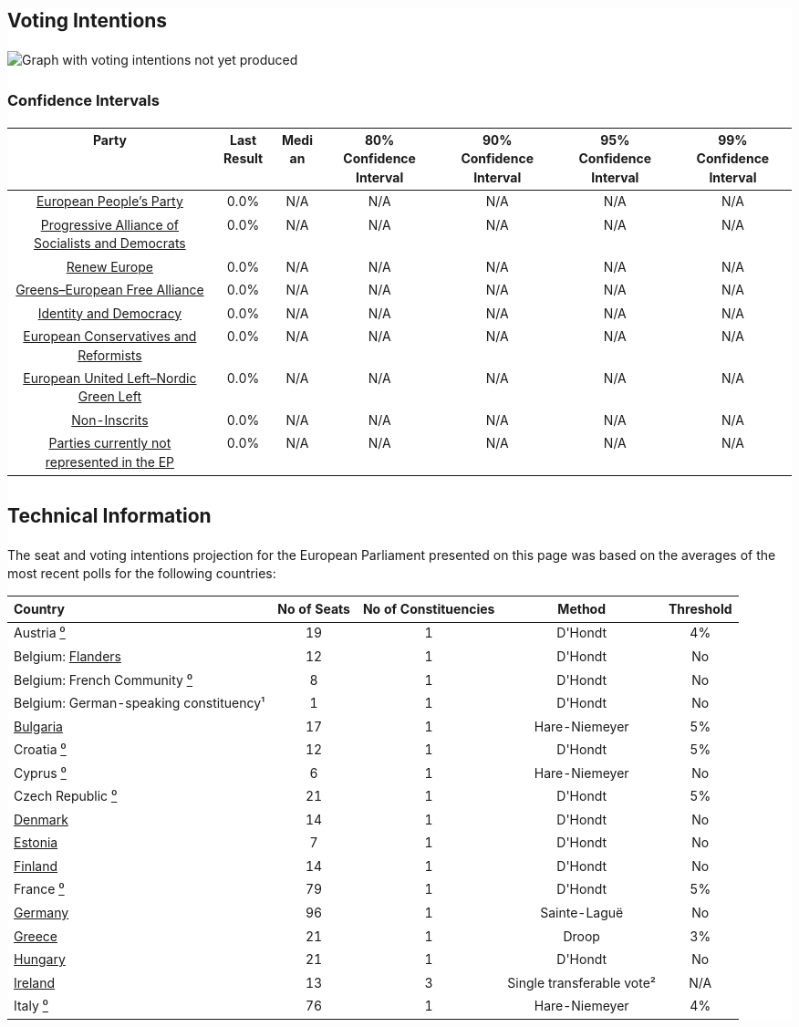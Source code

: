 
## Voting Intentions

![Graph with voting intentions not yet produced](average-2021-10-31.png "Voting Intentions")

### Confidence Intervals

| Party | Last Result | Median | 80% Confidence Interval | 90% Confidence Interval | 95% Confidence Interval | 99% Confidence Interval |
|:-----:|:-----------:|:------:|:-----------------------:|:-----------------------:|:-----------------------:|:-----------------------:|
| <a href="#european-people’s-party">European People’s Party</a> | 0.0% | N/A | N/A |N/A | N/A | N/A |
| <a href="#progressive-alliance-of-socialists-and-democrats">Progressive Alliance of Socialists and Democrats</a> | 0.0% | N/A | N/A |N/A | N/A | N/A |
| <a href="#renew-europe">Renew Europe</a> | 0.0% | N/A | N/A |N/A | N/A | N/A |
| <a href="#greens–european-free-alliance">Greens–European Free Alliance</a> | 0.0% | N/A | N/A |N/A | N/A | N/A |
| <a href="#identity-and-democracy">Identity and Democracy</a> | 0.0% | N/A | N/A |N/A | N/A | N/A |
| <a href="#european-conservatives-and-reformists">European Conservatives and Reformists</a> | 0.0% | N/A | N/A |N/A | N/A | N/A |
| <a href="#european-united-left–nordic-green-left">European United Left–Nordic Green Left</a> | 0.0% | N/A | N/A |N/A | N/A | N/A |
| <a href="#non-inscrits">Non-Inscrits</a> | 0.0% | N/A | N/A |N/A | N/A | N/A |
| <a href="#parties-currently-not-represented-in-the-ep">Parties currently not represented in the EP</a> | 0.0% | N/A | N/A |N/A | N/A | N/A |



## Technical Information

The seat and voting intentions projection for the European Parliament presented on this page was based on the averages of the most recent polls for the following countries:

| Country                                                                                                           | No of Seats | No of Constituencies | Method                    | Threshold |
|:------------------------------------------------------------------------------------------------------------------|:-----------:|:--------------------:|:-------------------------:|:---------:|
| Austria [⁰](https://filipvanlaenen.github.io/austrian_ep_polls/average-2021-10-31.html)                                      | 19          | 1                    | D'Hondt                  | 4%        |
| Belgium: [Flanders](https://filipvanlaenen.github.io/flemish_ep_polls/average-2021-10-31.html)                               | 12          | 1                    | D'Hondt                  | No        |
| Belgium: French Community [⁰](https://filipvanlaenen.github.io/french_community_of_belgium_ep_polls/average-2021-10-31.html) | 8           | 1                    | D'Hondt                  | No        |
| Belgium: German-speaking constituency¹                                                                            | 1           | 1                    | D'Hondt                  | No        |
| [Bulgaria](https://filipvanlaenen.github.io/bulgarian_ep_polls/average-2021-10-31.html)                                      | 17          | 1                    | Hare-Niemeyer             | 5%        |
| Croatia [⁰](https://filipvanlaenen.github.io/croatian_ep_polls/average-2021-10-31.html)                                      | 12          | 1                    | D'Hondt                  | 5%        |
| Cyprus [⁰](https://filipvanlaenen.github.io/cypriot_ep_polls/average-2021-10-31.html)                                        | 6           | 1                    | Hare-Niemeyer             | No        |
| Czech Republic [⁰](https://filipvanlaenen.github.io/czech_ep_polls/average-2021-10-31.html)                                  | 21          | 1                    | D'Hondt                  | 5%        |
| [Denmark](https://filipvanlaenen.github.io/danish_ep_polls/average-2021-10-31.html)                                          | 14          | 1                    | D'Hondt                  | No        |
| [Estonia](https://filipvanlaenen.github.io/estonian_ep_polls/average-2021-10-31.html)                                        | 7           | 1                    | D'Hondt                  | No        |
| [Finland](https://filipvanlaenen.github.io/finnish_ep_polls/average-2021-10-31.html)                                         | 14          | 1                    | D'Hondt                  | No        |
| France [⁰](https://filipvanlaenen.github.io/french_ep_polls/average-2021-10-31.html)                                         | 79          | 1                    | D'Hondt                  | 5%        |
| [Germany](https://filipvanlaenen.github.io/german_ep_polls/average-2021-10-31.html)                                          | 96          | 1                    | Sainte-Laguë              | No        |
| [Greece](https://filipvanlaenen.github.io/greek_ep_polls/average-2021-10-31.html)                                            | 21          | 1                    | Droop                     | 3%        |
| [Hungary](https://filipvanlaenen.github.io/hungarian_ep_polls/average-2021-10-31.html)                                       | 21          | 1                    | D'Hondt                  | No        |
| [Ireland](https://filipvanlaenen.github.io/irish_ep_polls/average-2021-10-31.html)                                           | 13          | 3                    | Single transferable vote² | N/A       |
| Italy [⁰](https://filipvanlaenen.github.io/italian_ep_polls/average-2021-10-31.html)                                         | 76          | 1                    | Hare-Niemeyer             | 4%        |